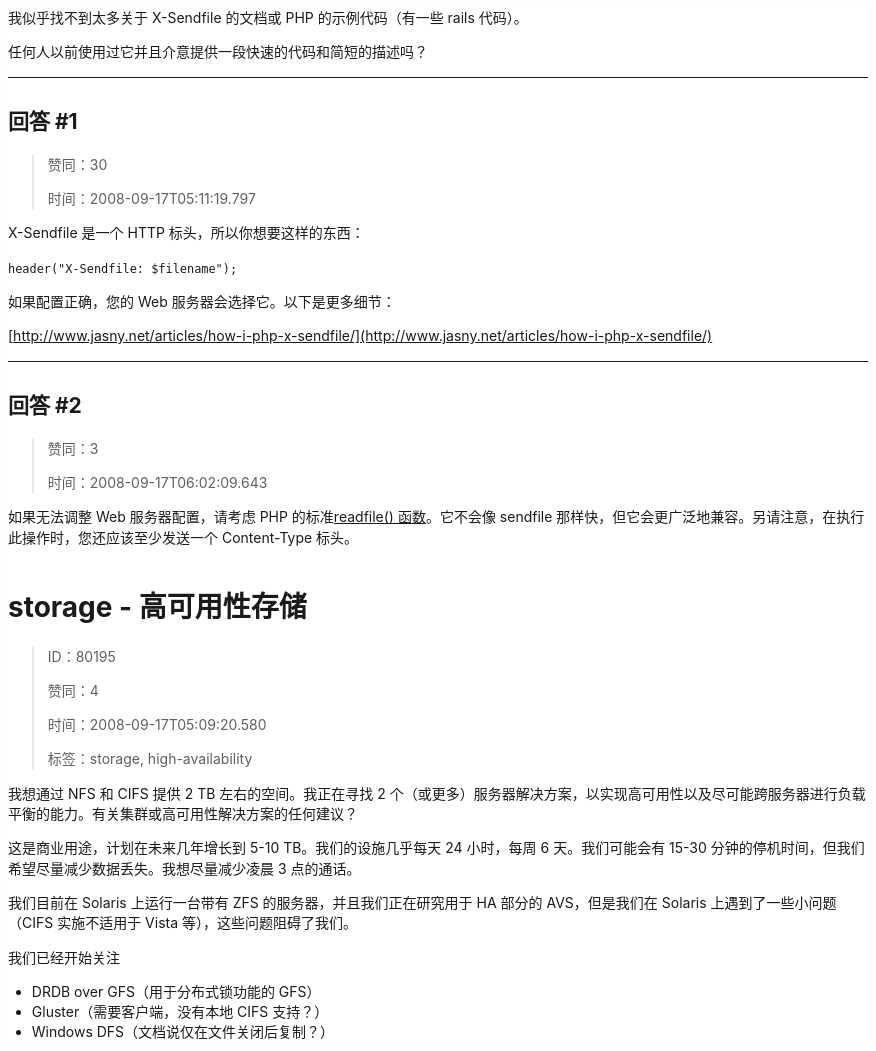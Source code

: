 我似乎找不到太多关于 X-Sendfile 的文档或 PHP 的示例代码（有一些 rails 代码）。

任何人以前使用过它并且介意提供一段快速的代码和简短的描述吗？

* * *

## 回答 #1

> 赞同：30
> 
> 时间：2008-09-17T05:11:19.797

X-Sendfile 是一个 HTTP 标头，所以你想要这样的东西：

```
header("X-Sendfile: $filename"); 
```

如果配置正确，您的 Web 服务器会选择它。以下是更多细节：

[http://www.jasny.net/articles/how-i-php-x-sendfile/](http://www.jasny.net/articles/how-i-php-x-sendfile/)

* * *

## 回答 #2

> 赞同：3
> 
> 时间：2008-09-17T06:02:09.643

如果无法调整 Web 服务器配置，请考虑 PHP 的标准[readfile() 函数](http://us3.php.net/manual/en/function.readfile.php)。它不会像 sendfile 那样快，但它会更广泛地兼容。另请注意，在执行此操作时，您还应该至少发送一个 Content-Type 标头。

# storage - 高可用性存储

> ID：80195
> 
> 赞同：4
> 
> 时间：2008-09-17T05:09:20.580
> 
> 标签：storage, high-availability

我想通过 NFS 和 CIFS 提供 2 TB 左右的空间。我正在寻找 2 个（或更多）服务器解决方案，以实现高可用性以及尽可能跨服务器进行负载平衡的能力。有关集群或高可用性解决方案的任何建议？

这是商业用途，计划在未来几年增长到 5-10 TB。我们的设施几乎每天 24 小时，每周 6 天。我们可能会有 15-30 分钟的停机时间，但我们希望尽量减少数据丢失。我想尽量减少凌晨 3 点的通话。

我们目前在 Solaris 上运行一台带有 ZFS 的服务器，并且我们正在研究用于 HA 部分的 AVS，但是我们在 Solaris 上遇到了一些小问题（CIFS 实施不适用于 Vista 等），这些问题阻碍了我们。

我们已经开始关注

*   DRDB over GFS（用于分布式锁功能的 GFS）
*   Gluster（需要客户端，没有本地 CIFS 支持？）
*   Windows DFS（文档说仅在文件关闭后复制？）
